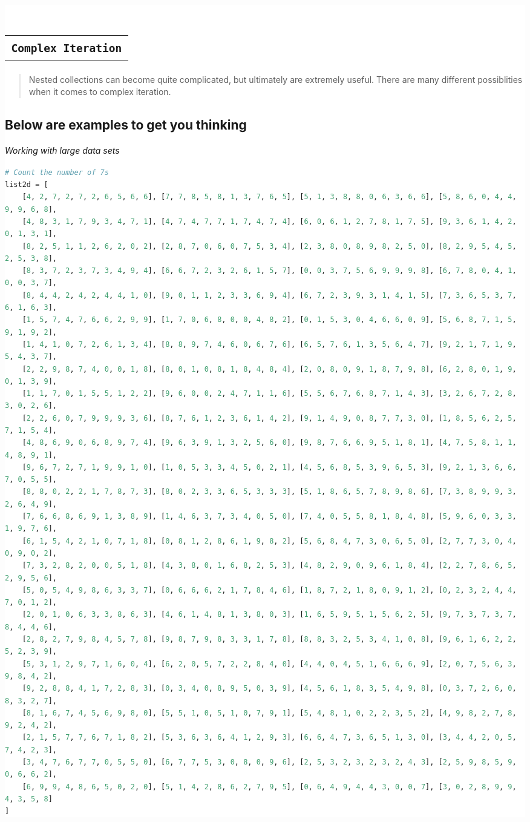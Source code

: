 <br>

## <table><th>`Complex Iteration`</th></table>
> Nested collections can become quite complicated, but ultimately are extremely useful.
> There are many different possiblities when it comes to complex iteration.

## Below are examples to get you thinking

*Working with large data sets*
```python
# Count the number of 7s
list2d = [
    [4, 2, 7, 2, 7, 2, 6, 5, 6, 6], [7, 7, 8, 5, 8, 1, 3, 7, 6, 5], [5, 1, 3, 8, 8, 0, 6, 3, 6, 6], [5, 8, 6, 0, 4, 4, 9, 9, 6, 8], 
    [4, 8, 3, 1, 7, 9, 3, 4, 7, 1], [4, 7, 4, 7, 7, 1, 7, 4, 7, 4], [6, 0, 6, 1, 2, 7, 8, 1, 7, 5], [9, 3, 6, 1, 4, 2, 0, 1, 3, 1], 
    [8, 2, 5, 1, 1, 2, 6, 2, 0, 2], [2, 8, 7, 0, 6, 0, 7, 5, 3, 4], [2, 3, 8, 0, 8, 9, 8, 2, 5, 0], [8, 2, 9, 5, 4, 5, 2, 5, 3, 8], 
    [8, 3, 7, 2, 3, 7, 3, 4, 9, 4], [6, 6, 7, 2, 3, 2, 6, 1, 5, 7], [0, 0, 3, 7, 5, 6, 9, 9, 9, 8], [6, 7, 8, 0, 4, 1, 0, 0, 3, 7], 
    [8, 4, 4, 2, 4, 2, 4, 4, 1, 0], [9, 0, 1, 1, 2, 3, 3, 6, 9, 4], [6, 7, 2, 3, 9, 3, 1, 4, 1, 5], [7, 3, 6, 5, 3, 7, 6, 1, 6, 3], 
    [1, 5, 7, 4, 7, 6, 6, 2, 9, 9], [1, 7, 0, 6, 8, 0, 0, 4, 8, 2], [0, 1, 5, 3, 0, 4, 6, 6, 0, 9], [5, 6, 8, 7, 1, 5, 9, 1, 9, 2], 
    [1, 4, 1, 0, 7, 2, 6, 1, 3, 4], [8, 8, 9, 7, 4, 6, 0, 6, 7, 6], [6, 5, 7, 6, 1, 3, 5, 6, 4, 7], [9, 2, 1, 7, 1, 9, 5, 4, 3, 7], 
    [2, 2, 9, 8, 7, 4, 0, 0, 1, 8], [8, 0, 1, 0, 8, 1, 8, 4, 8, 4], [2, 0, 8, 0, 9, 1, 8, 7, 9, 8], [6, 2, 8, 0, 1, 9, 0, 1, 3, 9], 
    [1, 1, 7, 0, 1, 5, 5, 1, 2, 2], [9, 6, 0, 0, 2, 4, 7, 1, 1, 6], [5, 5, 6, 7, 6, 8, 7, 1, 4, 3], [3, 2, 6, 7, 2, 8, 3, 0, 2, 6], 
    [2, 2, 6, 0, 7, 9, 9, 9, 3, 6], [8, 7, 6, 1, 2, 3, 6, 1, 4, 2], [9, 1, 4, 9, 0, 8, 7, 7, 3, 0], [1, 8, 5, 6, 2, 5, 7, 1, 5, 4], 
    [4, 8, 6, 9, 0, 6, 8, 9, 7, 4], [9, 6, 3, 9, 1, 3, 2, 5, 6, 0], [9, 8, 7, 6, 6, 9, 5, 1, 8, 1], [4, 7, 5, 8, 1, 1, 4, 8, 9, 1], 
    [9, 6, 7, 2, 7, 1, 9, 9, 1, 0], [1, 0, 5, 3, 3, 4, 5, 0, 2, 1], [4, 5, 6, 8, 5, 3, 9, 6, 5, 3], [9, 2, 1, 3, 6, 6, 7, 0, 5, 5], 
    [8, 8, 0, 2, 2, 1, 7, 8, 7, 3], [8, 0, 2, 3, 3, 6, 5, 3, 3, 3], [5, 1, 8, 6, 5, 7, 8, 9, 8, 6], [7, 3, 8, 9, 9, 3, 2, 6, 4, 9], 
    [7, 6, 6, 8, 6, 9, 1, 3, 8, 9], [1, 4, 6, 3, 7, 3, 4, 0, 5, 0], [7, 4, 0, 5, 5, 8, 1, 8, 4, 8], [5, 9, 6, 0, 3, 3, 1, 9, 7, 6], 
    [6, 1, 5, 4, 2, 1, 0, 7, 1, 8], [0, 8, 1, 2, 8, 6, 1, 9, 8, 2], [5, 6, 8, 4, 7, 3, 0, 6, 5, 0], [2, 7, 7, 3, 0, 4, 0, 9, 0, 2], 
    [7, 3, 2, 8, 2, 0, 0, 5, 1, 8], [4, 3, 8, 0, 1, 6, 8, 2, 5, 3], [4, 8, 2, 9, 0, 9, 6, 1, 8, 4], [2, 2, 7, 8, 6, 5, 2, 9, 5, 6], 
    [5, 0, 5, 4, 9, 8, 6, 3, 3, 7], [0, 6, 6, 6, 2, 1, 7, 8, 4, 6], [1, 8, 7, 2, 1, 8, 0, 9, 1, 2], [0, 2, 3, 2, 4, 4, 7, 0, 1, 2], 
    [2, 0, 1, 0, 6, 3, 3, 8, 6, 3], [4, 6, 1, 4, 8, 1, 3, 8, 0, 3], [1, 6, 5, 9, 5, 1, 5, 6, 2, 5], [9, 7, 3, 7, 3, 7, 8, 4, 4, 6], 
    [2, 8, 2, 7, 9, 8, 4, 5, 7, 8], [9, 8, 7, 9, 8, 3, 3, 1, 7, 8], [8, 8, 3, 2, 5, 3, 4, 1, 0, 8], [9, 6, 1, 6, 2, 2, 5, 2, 3, 9], 
    [5, 3, 1, 2, 9, 7, 1, 6, 0, 4], [6, 2, 0, 5, 7, 2, 2, 8, 4, 0], [4, 4, 0, 4, 5, 1, 6, 6, 6, 9], [2, 0, 7, 5, 6, 3, 9, 8, 4, 2], 
    [9, 2, 8, 8, 4, 1, 7, 2, 8, 3], [0, 3, 4, 0, 8, 9, 5, 0, 3, 9], [4, 5, 6, 1, 8, 3, 5, 4, 9, 8], [0, 3, 7, 2, 6, 0, 8, 3, 2, 7], 
    [8, 1, 6, 7, 4, 5, 6, 9, 8, 0], [5, 5, 1, 0, 5, 1, 0, 7, 9, 1], [5, 4, 8, 1, 0, 2, 2, 3, 5, 2], [4, 9, 8, 2, 7, 8, 9, 2, 4, 2], 
    [2, 1, 5, 7, 7, 6, 7, 1, 8, 2], [5, 3, 6, 3, 6, 4, 1, 2, 9, 3], [6, 6, 4, 7, 3, 6, 5, 1, 3, 0], [3, 4, 4, 2, 0, 5, 7, 4, 2, 3], 
    [3, 4, 7, 6, 7, 7, 0, 5, 5, 0], [6, 7, 7, 5, 3, 0, 8, 0, 9, 6], [2, 5, 3, 2, 3, 2, 3, 2, 4, 3], [2, 5, 9, 8, 5, 9, 0, 6, 6, 2], 
    [6, 9, 9, 4, 8, 6, 5, 0, 2, 0], [5, 1, 4, 2, 8, 6, 2, 7, 9, 5], [0, 6, 4, 9, 4, 4, 3, 0, 0, 7], [3, 0, 2, 8, 9, 9, 4, 3, 5, 8]
]
```